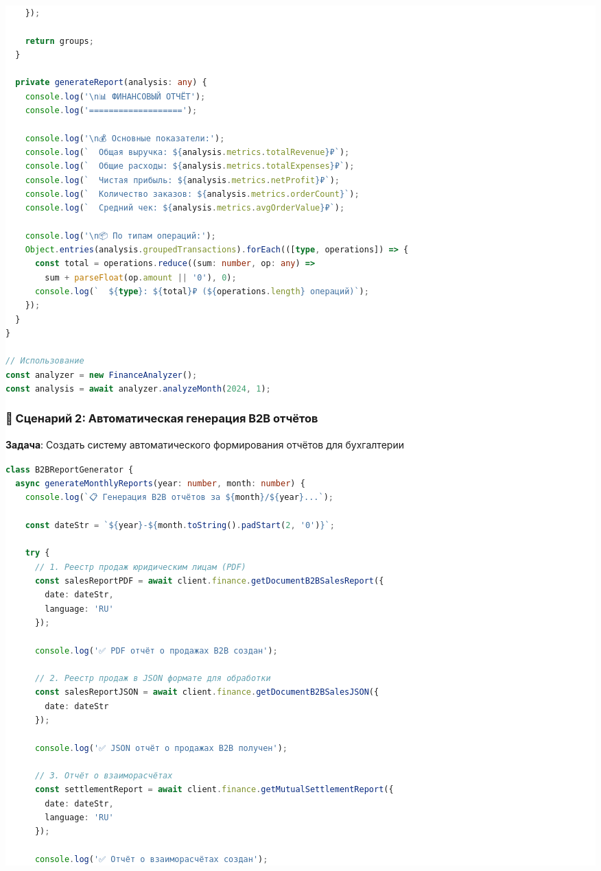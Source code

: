 ```typescript
    });
    
    return groups;
  }
  
  private generateReport(analysis: any) {
    console.log('\n📊 ФИНАНСОВЫЙ ОТЧЁТ');
    console.log('===================');
    
    console.log('\n💰 Основные показатели:');
    console.log(`  Общая выручка: ${analysis.metrics.totalRevenue}₽`);
    console.log(`  Общие расходы: ${analysis.metrics.totalExpenses}₽`);
    console.log(`  Чистая прибыль: ${analysis.metrics.netProfit}₽`);
    console.log(`  Количество заказов: ${analysis.metrics.orderCount}`);
    console.log(`  Средний чек: ${analysis.metrics.avgOrderValue}₽`);
    
    console.log('\n📦 По типам операций:');
    Object.entries(analysis.groupedTransactions).forEach(([type, operations]) => {
      const total = operations.reduce((sum: number, op: any) => 
        sum + parseFloat(op.amount || '0'), 0);
      console.log(`  ${type}: ${total}₽ (${operations.length} операций)`);
    });
  }
}

// Использование
const analyzer = new FinanceAnalyzer();
const analysis = await analyzer.analyzeMonth(2024, 1);
```

### 🏢 Сценарий 2: Автоматическая генерация B2B отчётов

**Задача**: Создать систему автоматического формирования отчётов для бухгалтерии

```typescript
class B2BReportGenerator {
  async generateMonthlyReports(year: number, month: number) {
    console.log(`📋 Генерация B2B отчётов за ${month}/${year}...`);
    
    const dateStr = `${year}-${month.toString().padStart(2, '0')}`;
    
    try {
      // 1. Реестр продаж юридическим лицам (PDF)
      const salesReportPDF = await client.finance.getDocumentB2BSalesReport({
        date: dateStr,
        language: 'RU'
      });
      
      console.log('✅ PDF отчёт о продажах B2B создан');
      
      // 2. Реестр продаж в JSON формате для обработки
      const salesReportJSON = await client.finance.getDocumentB2BSalesJSON({
        date: dateStr
      });
      
      console.log('✅ JSON отчёт о продажах B2B получен');
      
      // 3. Отчёт о взаиморасчётах
      const settlementReport = await client.finance.getMutualSettlementReport({
        date: dateStr,
        language: 'RU'
      });
      
      console.log('✅ Отчёт о взаиморасчётах создан');
```